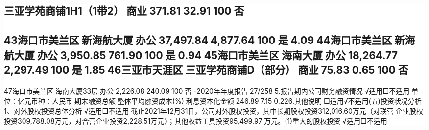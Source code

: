 三亚学苑商铺1H1（1带2）
商业
371.81
32.91
100
否
-
43海口市美兰区
新海航大厦
办公
37,497.84
4,877.64
100
是
4.09
44海口市美兰区
新海航大厦
办公
3,950.85
761.90
100
是
0.94
45海口市美兰区
海南大厦
办公
18,264.77
2,297.49
100
是
1.85
46三亚市天涯区
三亚学苑商铺D（部分）
商业
75.83
0.65
100
否
-
47海口市美兰区
海南大厦33层
办公
2,226.08
240.09
100
否
-2020年年度报告
27/258
5.报告期内公司财务融资情况
√适用□不适用
单位：亿元币种：人民币
期末融资总额
整体平均融资成本(%)
利息资本化金额
246.89
7.15
0.226.其他说明
□适用√不适用(五)投资状况分析
1、对外股权投资总体分析
√适用□不适用
截止2021年12月31日，公司对外股权投资，其中长期股权投资312,016.60万元（对联营
企业股权投资309,788.08万元，对合营企业投资2,228.51万元）；其他权益工具投资95,499.97
万元。(1)重大的股权投资
√适用□不适用